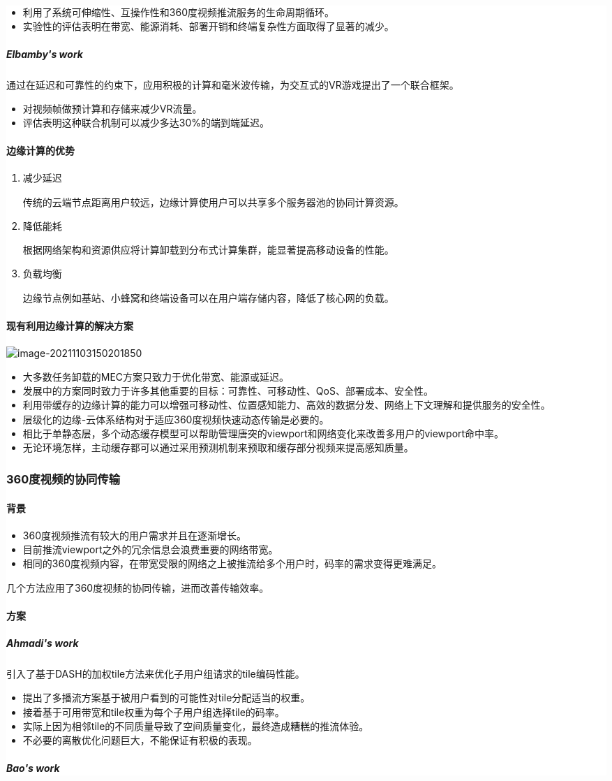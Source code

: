 + 利用了系统可伸缩性、互操作性和360度视频推流服务的生命周期循环。
+ 实验性的评估表明在带宽、能源消耗、部署开销和终端复杂性方面取得了显著的减少。

##### Elbamby's work

通过在延迟和可靠性的约束下，应用积极的计算和毫米波传输，为交互式的VR游戏提出了一个联合框架。

+ 对视频帧做预计算和存储来减少VR流量。
+ 评估表明这种联合机制可以减少多达30%的端到端延迟。

#### 边缘计算的优势

1. 减少延迟

   传统的云端节点距离用户较远，边缘计算使用户可以共享多个服务器池的协同计算资源。

2. 降低能耗

   根据网络架构和资源供应将计算卸载到分布式计算集群，能显著提高移动设备的性能。

3. 负载均衡

   边缘节点例如基站、小蜂窝和终端设备可以在用户端存储内容，降低了核心网的负载。

#### 现有利用边缘计算的解决方案

![image-20211103150201850](https://i.loli.net/2021/11/03/aUzsykMpPQtewDR.png)

+ 大多数任务卸载的MEC方案只致力于优化带宽、能源或延迟。
+ 发展中的方案同时致力于许多其他重要的目标：可靠性、可移动性、QoS、部署成本、安全性。
+ 利用带缓存的边缘计算的能力可以增强可移动性、位置感知能力、高效的数据分发、网络上下文理解和提供服务的安全性。
+ 层级化的边缘-云体系结构对于适应360度视频快速动态传输是必要的。
+ 相比于单静态层，多个动态缓存模型可以帮助管理唐突的viewport和网络变化来改善多用户的viewport命中率。
+ 无论环境怎样，主动缓存都可以通过采用预测机制来预取和缓存部分视频来提高感知质量。

### 360度视频的协同传输

#### 背景

+ 360度视频推流有较大的用户需求并且在逐渐增长。
+ 目前推流viewport之外的冗余信息会浪费重要的网络带宽。
+ 相同的360度视频内容，在带宽受限的网络之上被推流给多个用户时，码率的需求变得更难满足。

几个方法应用了360度视频的协同传输，进而改善传输效率。

#### 方案

##### Ahmadi's work

引入了基于DASH的加权tile方法来优化子用户组请求的tile编码性能。

+ 提出了多播流方案基于被用户看到的可能性对tile分配适当的权重。
+ 接着基于可用带宽和tile权重为每个子用户组选择tile的码率。
+ 实际上因为相邻tile的不同质量导致了空间质量变化，最终造成糟糕的推流体验。
+ 不必要的离散优化问题巨大，不能保证有积极的表现。

##### Bao's work
